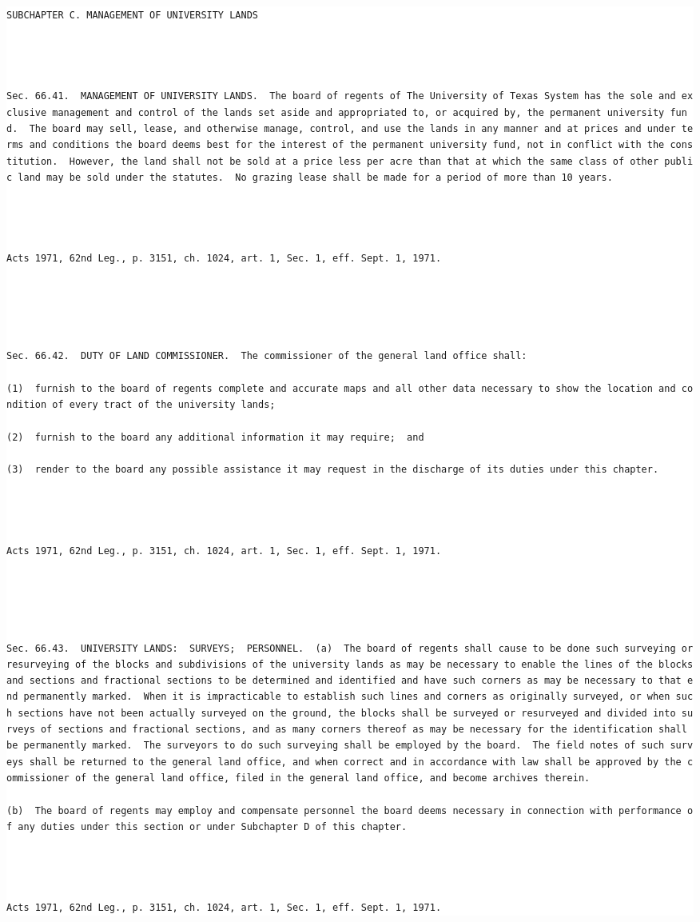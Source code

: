     
    SUBCHAPTER C. MANAGEMENT OF UNIVERSITY LANDS
    
      
    
    
    Sec. 66.41.  MANAGEMENT OF UNIVERSITY LANDS.  The board of regents of The University of Texas System has the sole and exclusive management and control of the lands set aside and appropriated to, or acquired by, the permanent university fund.  The board may sell, lease, and otherwise manage, control, and use the lands in any manner and at prices and under terms and conditions the board deems best for the interest of the permanent university fund, not in conflict with the constitution.  However, the land shall not be sold at a price less per acre than that at which the same class of other public land may be sold under the statutes.  No grazing lease shall be made for a period of more than 10 years.
    
    
    
    
    Acts 1971, 62nd Leg., p. 3151, ch. 1024, art. 1, Sec. 1, eff. Sept. 1, 1971.
    
    
    
    
    
    Sec. 66.42.  DUTY OF LAND COMMISSIONER.  The commissioner of the general land office shall:
    
    (1)  furnish to the board of regents complete and accurate maps and all other data necessary to show the location and condition of every tract of the university lands;
    
    (2)  furnish to the board any additional information it may require;  and
    
    (3)  render to the board any possible assistance it may request in the discharge of its duties under this chapter.
    
    
    
    
    Acts 1971, 62nd Leg., p. 3151, ch. 1024, art. 1, Sec. 1, eff. Sept. 1, 1971.
    
    
    
    
    
    Sec. 66.43.  UNIVERSITY LANDS:  SURVEYS;  PERSONNEL.  (a)  The board of regents shall cause to be done such surveying or resurveying of the blocks and subdivisions of the university lands as may be necessary to enable the lines of the blocks and sections and fractional sections to be determined and identified and have such corners as may be necessary to that end permanently marked.  When it is impracticable to establish such lines and corners as originally surveyed, or when such sections have not been actually surveyed on the ground, the blocks shall be surveyed or resurveyed and divided into surveys of sections and fractional sections, and as many corners thereof as may be necessary for the identification shall be permanently marked.  The surveyors to do such surveying shall be employed by the board.  The field notes of such surveys shall be returned to the general land office, and when correct and in accordance with law shall be approved by the commissioner of the general land office, filed in the general land office, and become archives therein.
    
    (b)  The board of regents may employ and compensate personnel the board deems necessary in connection with performance of any duties under this section or under Subchapter D of this chapter.
    
    
    
    
    Acts 1971, 62nd Leg., p. 3151, ch. 1024, art. 1, Sec. 1, eff. Sept. 1, 1971.
    
    
    
    
    